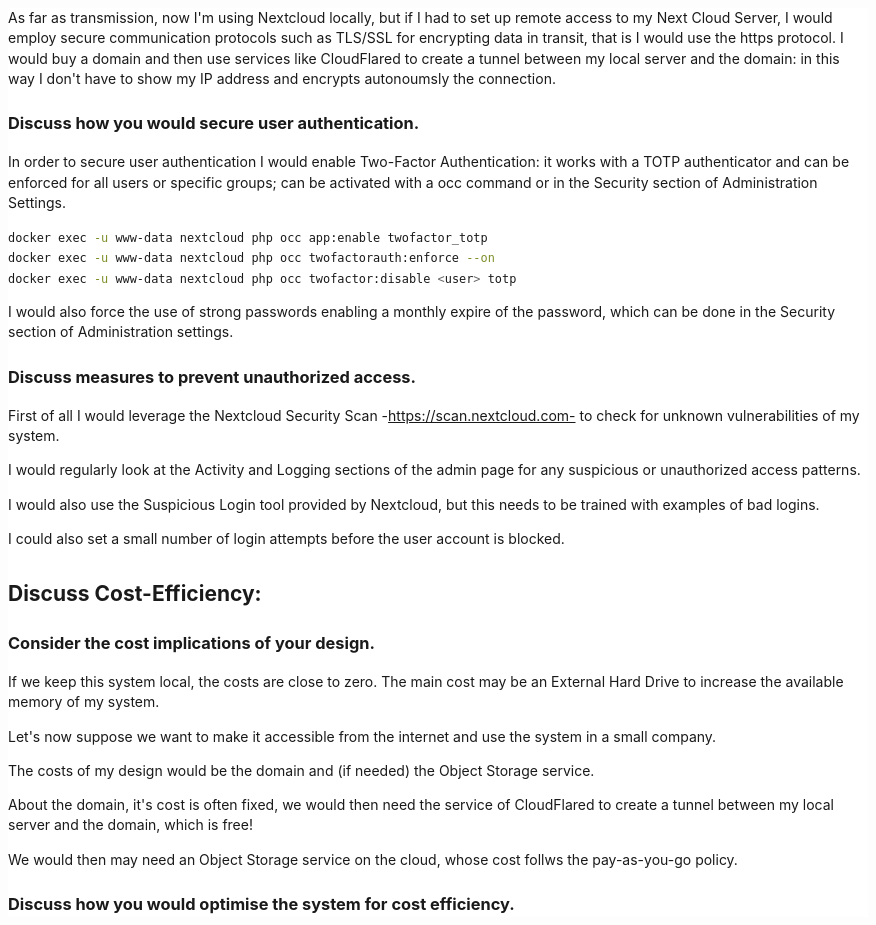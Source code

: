 As far as transmission, now I'm using Nextcloud locally, but if I had to set up remote access to my Next Cloud Server, I would employ secure communication protocols such as TLS/SSL for encrypting data in transit, that is I would use the https protocol.
I would buy a domain and then use services like CloudFlared to create a tunnel between my local server and the domain: in this way I don't have to show my IP address and encrypts autonoumsly the connection.


### Discuss how you would secure user authentication.

In order to secure user authentication I would enable Two-Factor Authentication: it works with a TOTP authenticator and can be enforced for all users or specific groups; can be activated with a occ command or in the Security section of Administration Settings.

```bash
docker exec -u www-data nextcloud php occ app:enable twofactor_totp
docker exec -u www-data nextcloud php occ twofactorauth:enforce --on
docker exec -u www-data nextcloud php occ twofactor:disable <user> totp
```

I would also force the use of strong passwords enabling a monthly expire of the password, which can be done in the Security section of Administration settings.


### Discuss measures to prevent unauthorized access.

First of all I would leverage the Nextcloud Security Scan -https://scan.nextcloud.com- to check for unknown vulnerabilities of my system.

I would regularly look at the Activity and Logging sections of the admin page for any suspicious or unauthorized access patterns.

I would also use the Suspicious Login tool provided by Nextcloud, but this needs to be trained with examples of bad logins. 

I could also set a small number of login attempts before the user account is blocked.


## Discuss Cost-Efficiency:
### Consider the cost implications of your design.

If we keep this system local, the costs are close to zero. The main cost may be an External Hard Drive to increase the available memory of my system.

Let's now suppose we want to make it accessible from the internet and use the system in a small company.

The costs of my design would be the domain and (if needed) the Object Storage service.

About the domain, it's cost is often fixed, we would then need the service of CloudFlared to create a tunnel between my local server and the domain, which is free!

We would then may need an Object Storage service on the cloud, whose cost follws the pay-as-you-go policy.


### Discuss how you would optimise the system for cost efficiency.
